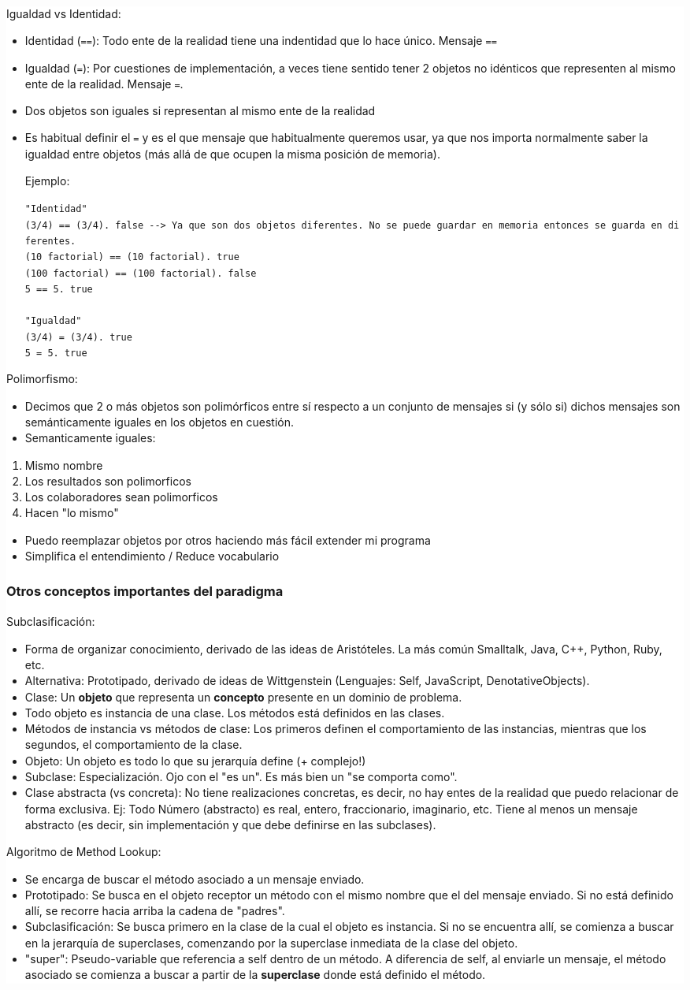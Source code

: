 Igualdad vs Identidad:
- Identidad (`==`): Todo ente de la realidad tiene una indentidad que lo hace único. Mensaje `==`
- Igualdad (`=`): Por cuestiones de implementación, a veces tiene sentido tener 2 objetos no idénticos que representen al mismo ente de la realidad. Mensaje `=`. 
- Dos objetos son iguales si representan al mismo ente de la realidad
- Es habitual definir el `=` y es el que mensaje que habitualmente queremos usar, ya que nos importa normalmente saber la igualdad entre objetos (más allá de que ocupen la misma posición de memoria).

    Ejemplo:

    ```smalltalk
    "Identidad"
    (3/4) == (3/4). false --> Ya que son dos objetos diferentes. No se puede guardar en memoria entonces se guarda en diferentes.
    (10 factorial) == (10 factorial). true
    (100 factorial) == (100 factorial). false
    5 == 5. true

    "Igualdad"
    (3/4) = (3/4). true
    5 = 5. true
    ```

Polimorfismo:
- Decimos que 2 o más objetos son polimórficos entre sí respecto a un conjunto de mensajes si (y sólo si) dichos mensajes son semánticamente iguales en los objetos en cuestión.
- Semanticamente iguales:
1. Mismo nombre
2. Los resultados son polimorficos
3. Los colaboradores sean polimorficos
4. Hacen "lo mismo"
- Puedo reemplazar objetos por otros haciendo más fácil extender mi programa
- Simplifica el entendimiento / Reduce vocabulario

### Otros conceptos importantes del paradigma

Subclasificación:
- Forma de organizar conocimiento, derivado de las ideas de Aristóteles. La más común Smalltalk, Java, C++, Python, Ruby, etc.
- Alternativa: Prototipado, derivado de ideas de Wittgenstein (Lenguajes: Self, JavaScript, DenotativeObjects).
- Clase: Un **objeto** que representa un **concepto** presente en un dominio de problema.
- Todo objeto es instancia de una clase. Los métodos está definidos en las clases.
- Métodos de instancia vs métodos de clase: Los primeros definen el comportamiento de las instancias, mientras que los segundos, el comportamiento de la clase.
- Objeto: Un objeto es todo lo que su jerarquía define (+ complejo!)
- Subclase: Especialización. Ojo con el "es un". Es más bien un "se comporta como".
- Clase abstracta (vs concreta): No tiene realizaciones concretas, es decir, no hay entes de la realidad que puedo relacionar de forma exclusiva. Ej: Todo Número (abstracto) es real, entero, fraccionario, imaginario, etc. Tiene al menos un mensaje abstracto (es decir, sin implementación y que debe definirse en las subclases).

Algoritmo de Method Lookup:
- Se encarga de buscar el método asociado a un mensaje enviado.
- Prototipado: Se busca en el objeto receptor un método con el mismo nombre que el del mensaje enviado. Si no está definido allí, se recorre hacia arriba la cadena de "padres".
- Subclasificación: Se busca primero en la clase de la cual el objeto es instancia. Si no se encuentra allí, se comienza a buscar en la jerarquía de superclases, comenzando por la superclase inmediata de la clase del objeto.
- "super": Pseudo-variable que referencia a self dentro de un método. A diferencia de self, al enviarle un mensaje, el método asociado se comienza a buscar a partir de la **superclase** donde está definido el método.
